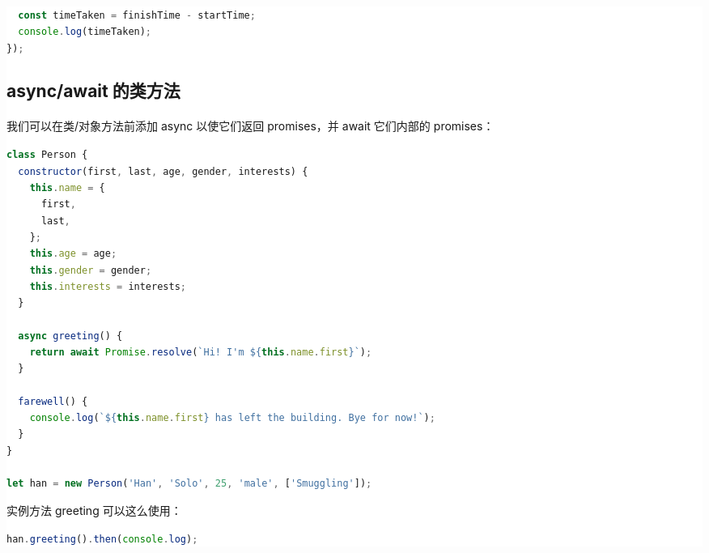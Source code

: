 ```js
  const timeTaken = finishTime - startTime;
  console.log(timeTaken);
});
```

## async/await 的类方法

我们可以在类/对象方法前添加 async 以使它们返回 promises，并 await 它们内部的 promises：

```js
class Person {
  constructor(first, last, age, gender, interests) {
    this.name = {
      first,
      last,
    };
    this.age = age;
    this.gender = gender;
    this.interests = interests;
  }

  async greeting() {
    return await Promise.resolve(`Hi! I'm ${this.name.first}`);
  }

  farewell() {
    console.log(`${this.name.first} has left the building. Bye for now!`);
  }
}

let han = new Person('Han', 'Solo', 25, 'male', ['Smuggling']);
```

实例方法 greeting 可以这么使用：

```js
han.greeting().then(console.log);
```
